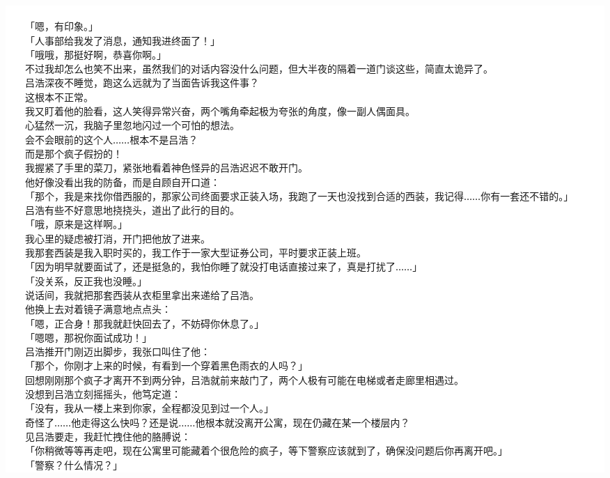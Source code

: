 <br>   
&emsp;&emsp;「嗯，有印象。」  
<br>   
&emsp;&emsp;「人事部给我发了消息，通知我进终面了！」  
<br>   
&emsp;&emsp;「哦哦，那挺好啊，恭喜你啊。」  
<br>   
&emsp;&emsp;不过我却怎么也笑不出来，虽然我们的对话内容没什么问题，但大半夜的隔着一道门谈这些，简直太诡异了。  
<br>   
&emsp;&emsp;吕浩深夜不睡觉，跑这么远就为了当面告诉我这件事？  
<br>   
&emsp;&emsp;这根本不正常。  
<br>   
&emsp;&emsp;我又盯着他的脸看，这人笑得异常兴奋，两个嘴角牵起极为夸张的角度，像一副人偶面具。  
<br>   
&emsp;&emsp;心猛然一沉，我脑子里忽地闪过一个可怕的想法。  
<br>   
&emsp;&emsp;会不会眼前的这个人……根本不是吕浩？  
<br>   
&emsp;&emsp;而是那个疯子假扮的！  
<br>   
&emsp;&emsp;我握紧了手里的菜刀，紧张地看着神色怪异的吕浩迟迟不敢开门。  
<br>   
&emsp;&emsp;他好像没看出我的防备，而是自顾自开口道：  
<br>   
&emsp;&emsp;「那个，我是来找你借西服的，那家公司终面要求正装入场，我跑了一天也没找到合适的西装，我记得……你有一套还不错的。」  
<br>   
&emsp;&emsp;吕浩有些不好意思地挠挠头，道出了此行的目的。  
<br>   
&emsp;&emsp;「哦，原来是这样啊。」  
<br>   
&emsp;&emsp;我心里的疑虑被打消，开门把他放了进来。  
<br>   
&emsp;&emsp;我那套西装是我入职时买的，我工作于一家大型证券公司，平时要求正装上班。  
<br>   
&emsp;&emsp;「因为明早就要面试了，还是挺急的，我怕你睡了就没打电话直接过来了，真是打扰了……」  
<br>   
&emsp;&emsp;「没关系，反正我也没睡。」  
<br>   
&emsp;&emsp;说话间，我就把那套西装从衣柜里拿出来递给了吕浩。  
<br>   
&emsp;&emsp;他换上去对着镜子满意地点点头：  
<br>   
&emsp;&emsp;「嗯，正合身！那我就赶快回去了，不妨碍你休息了。」  
<br>   
&emsp;&emsp;「嗯嗯，那祝你面试成功！」  
<br>   
&emsp;&emsp;吕浩推开门刚迈出脚步，我张口叫住了他：  
<br>   
&emsp;&emsp;「那个，你刚才上来的时候，有看到一个穿着黑色雨衣的人吗？」  
<br>   
&emsp;&emsp;回想刚刚那个疯子才离开不到两分钟，吕浩就前来敲门了，两个人极有可能在电梯或者走廊里相遇过。  
<br>   
&emsp;&emsp;没想到吕浩立刻摇摇头，他笃定道：  
<br>   
&emsp;&emsp;「没有，我从一楼上来到你家，全程都没见到过一个人。」  
<br>   
&emsp;&emsp;奇怪了……他走得这么快吗？还是说……他根本就没离开公寓，现在仍藏在某一个楼层内？  
<br>   
&emsp;&emsp;见吕浩要走，我赶忙拽住他的胳膊说：  
<br>   
&emsp;&emsp;「你稍微等等再走吧，现在公寓里可能藏着个很危险的疯子，等下警察应该就到了，确保没问题后你再离开吧。」  
<br>   
&emsp;&emsp;「警察？什么情况？」  